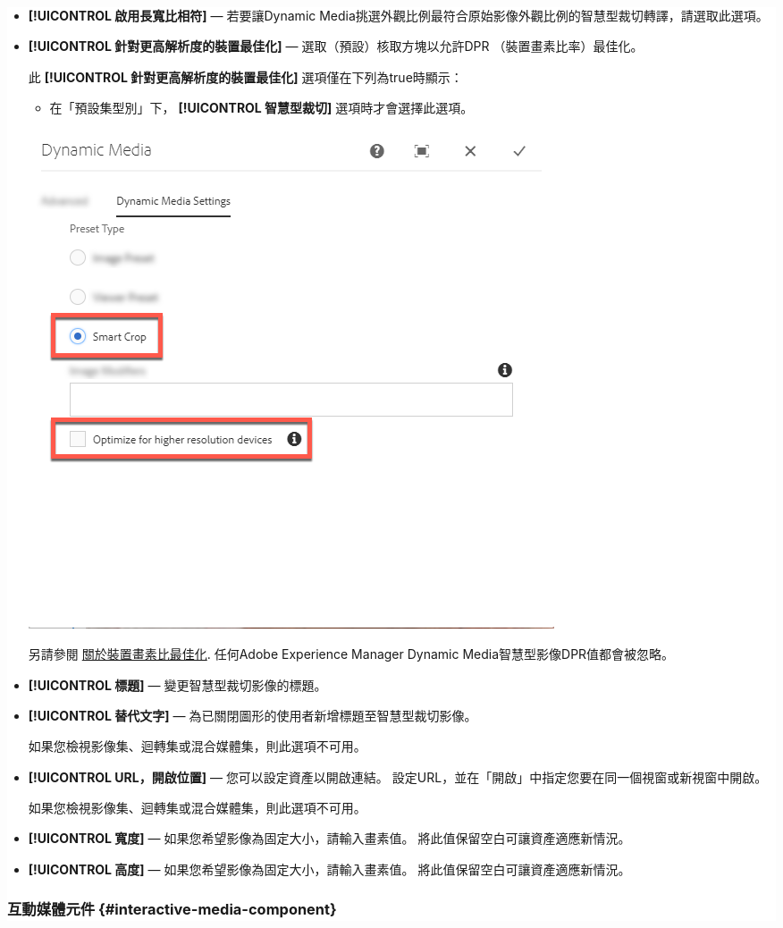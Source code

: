 * **[!UICONTROL 啟用長寬比相符]**  — 若要讓Dynamic Media挑選外觀比例最符合原始影像外觀比例的智慧型裁切轉譯，請選取此選項。

* **[!UICONTROL 針對更高解析度的裝置最佳化]**  — 選取（預設）核取方塊以允許DPR （裝置畫素比率）最佳化。

   此 **[!UICONTROL 針對更高解析度的裝置最佳化]** 選項僅在下列為true時顯示：

   * 在「預設集型別」下， **[!UICONTROL 智慧型裁切]** 選項時才會選擇此選項。

   ![智慧型裁切的裝置畫素比設定](/help/assets/assets-dm/dpr-smartcrop.png)

   另請參閱 [關於裝置畫素比最佳化](/help/assets/imaging-faq.md#dpr). 任何Adobe Experience Manager Dynamic Media智慧型影像DPR值都會被忽略。

* **[!UICONTROL 標題]**  — 變更智慧型裁切影像的標題。

* **[!UICONTROL 替代文字]**  — 為已關閉圖形的使用者新增標題至智慧型裁切影像。

   如果您檢視影像集、迴轉集或混合媒體集，則此選項不可用。

* **[!UICONTROL URL，開啟位置]**  — 您可以設定資產以開啟連結。 設定URL，並在「開啟」中指定您要在同一個視窗或新視窗中開啟。

   如果您檢視影像集、迴轉集或混合媒體集，則此選項不可用。

* **[!UICONTROL 寬度]**  — 如果您希望影像為固定大小，請輸入畫素值。 將此值保留空白可讓資產適應新情況。

* **[!UICONTROL 高度]**  — 如果您希望影像為固定大小，請輸入畫素值。 將此值保留空白可讓資產適應新情況。

### 互動媒體元件 {#interactive-media-component}
